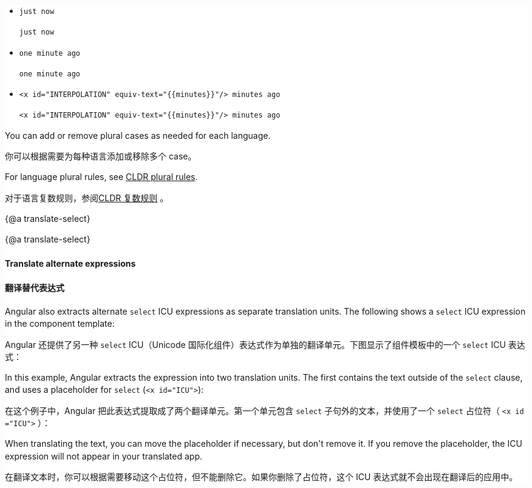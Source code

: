 * `just now`

  `just now`

* `one minute ago`

  `one minute ago`

* `<x id="INTERPOLATION" equiv-text="{{minutes}}"/> minutes ago`

  `<x id="INTERPOLATION" equiv-text="{{minutes}}"/> minutes ago`

<code-example path="i18n/doc-files/messages.fr.xlf.html" region="translated-plural" header="src/locale/messages.fr.xlf (&lt;trans-unit&gt;)"></code-example>

You can add or remove plural cases as needed for each language.

你可以根据需要为每种语言添加或移除多个 case。

<div class="alert is-helpful">

For language plural rules, see
[CLDR plural rules](http://www.unicode.org/cldr/charts/latest/supplemental/language_plural_rules.html "CLDR Charts to view the Common Locale Data Repository data").

对于语言复数规则，参阅[CLDR 复数规则](http://www.unicode.org/cldr/charts/latest/supplemental/language_plural_rules.html "CLDR 图表用于查看 Common Locale Data Repository 数据") 。

</div>

{@a translate-select}

{@a translate-select}

#### Translate alternate expressions

#### 翻译替代表达式

Angular also extracts alternate `select` ICU expressions as separate translation units.
The following shows a `select` ICU expression in the component template:

Angular 还提供了另一种 `select` ICU（Unicode 国际化组件）表达式作为单独的翻译单元。下图显示了组件模板中的一个 `select` ICU 表达式：

<code-example path="i18n/src/app/app.component.html" region="i18n-select" header="src/app/app.component.html"></code-example>

In this example, Angular extracts the expression into two translation units. The first contains the text outside of the `select` clause, and uses a placeholder for `select` (`<x id="ICU">`):

在这个例子中，Angular 把此表达式提取成了两个翻译单元。第一个单元包含 `select` 子句外的文本，并使用了一个 `select` 占位符（ `<x id="ICU">` ）：

<code-example path="i18n/doc-files/messages.fr.xlf.html" region="translate-select-1" header="src/locale/messages.fr.xlf (&lt;trans-unit&gt;)"></code-example>

<div class="alert is-important">

When translating the text, you can move the placeholder if necessary, but don't remove it.
If you remove the placeholder, the ICU expression will not appear in your translated app.

在翻译文本时，你可以根据需要移动这个占位符，但不能删除它。如果你删除了占位符，这个 ICU 表达式就不会出现在翻译后的应用中。

</div>
